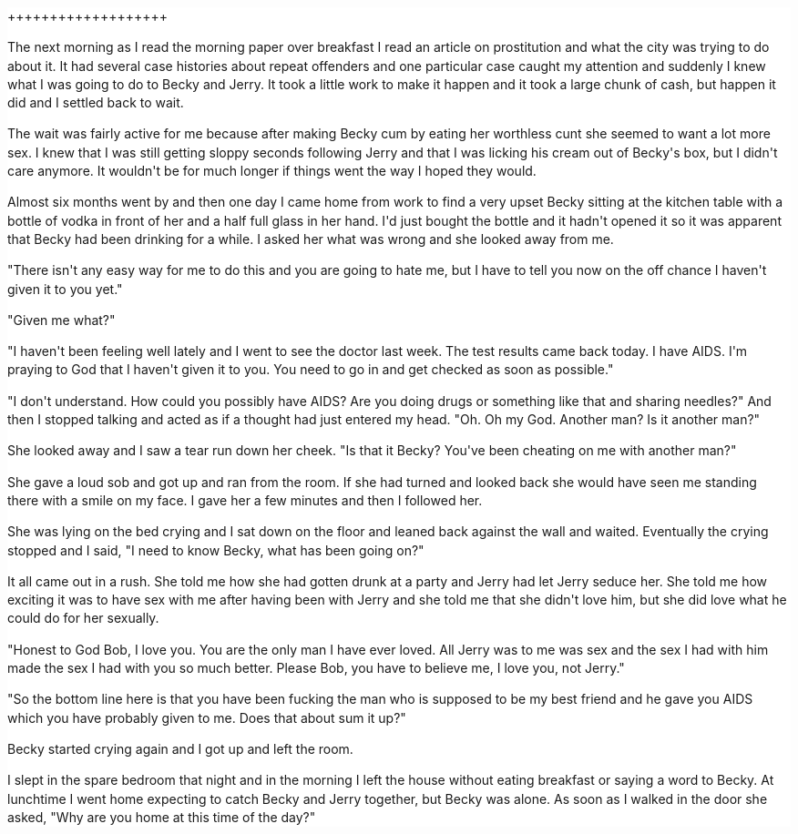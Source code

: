 +++++++++++++++++++ 

The next morning as I read the morning paper over breakfast I read an article on prostitution and what the city was trying to do about it. It had several case histories about repeat offenders and one particular case caught my attention and suddenly I knew what I was going to do to Becky and Jerry. It took a little work to make it happen and it took a large chunk of cash, but happen it did and I settled back to wait. 

The wait was fairly active for me because after making Becky cum by eating her worthless cunt she seemed to want a lot more sex. I knew that I was still getting sloppy seconds following Jerry and that I was licking his cream out of Becky's box, but I didn't care anymore. It wouldn't be for much longer if things went the way I hoped they would. 

Almost six months went by and then one day I came home from work to find a very upset Becky sitting at the kitchen table with a bottle of vodka in front of her and a half full glass in her hand. I'd just bought the bottle and it hadn't opened it so it was apparent that Becky had been drinking for a while. I asked her what was wrong and she looked away from me. 

"There isn't any easy way for me to do this and you are going to hate me, but I have to tell you now on the off chance I haven't given it to you yet." 

"Given me what?" 

"I haven't been feeling well lately and I went to see the doctor last week. The test results came back today. I have AIDS. I'm praying to God that I haven't given it to you. You need to go in and get checked as soon as possible." 

"I don't understand. How could you possibly have AIDS? Are you doing drugs or something like that and sharing needles?" And then I stopped talking and acted as if a thought had just entered my head. "Oh. Oh my God. Another man? Is it another man?" 

She looked away and I saw a tear run down her cheek. "Is that it Becky? You've been cheating on me with another man?" 

She gave a loud sob and got up and ran from the room. If she had turned and looked back she would have seen me standing there with a smile on my face. I gave her a few minutes and then I followed her. 

She was lying on the bed crying and I sat down on the floor and leaned back against the wall and waited. Eventually the crying stopped and I said, "I need to know Becky, what has been going on?" 

It all came out in a rush. She told me how she had gotten drunk at a party and Jerry had let Jerry seduce her. She told me how exciting it was to have sex with me after having been with Jerry and she told me that she didn't love him, but she did love what he could do for her sexually. 

"Honest to God Bob, I love you. You are the only man I have ever loved. All Jerry was to me was sex and the sex I had with him made the sex I had with you so much better. Please Bob, you have to believe me, I love you, not Jerry." 

"So the bottom line here is that you have been fucking the man who is supposed to be my best friend and he gave you AIDS which you have probably given to me. Does that about sum it up?" 

Becky started crying again and I got up and left the room. 

I slept in the spare bedroom that night and in the morning I left the house without eating breakfast or saying a word to Becky. At lunchtime I went home expecting to catch Becky and Jerry together, but Becky was alone. As soon as I walked in the door she asked, "Why are you home at this time of the day?" 
